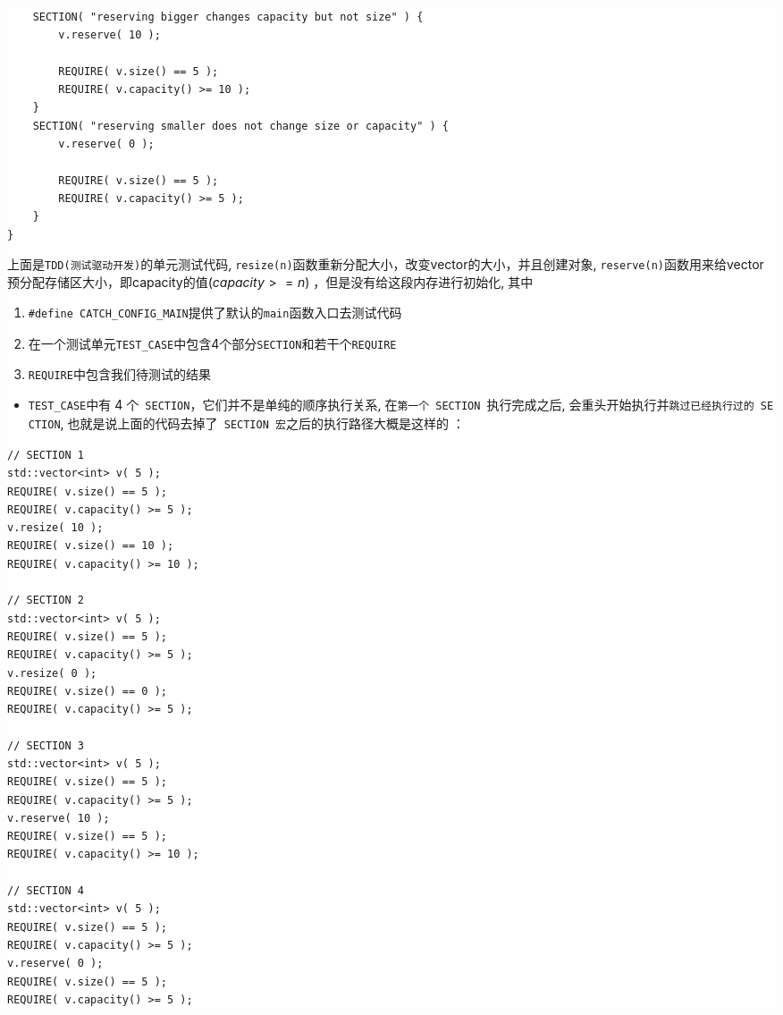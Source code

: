 ```
    SECTION( "reserving bigger changes capacity but not size" ) {
        v.reserve( 10 );

        REQUIRE( v.size() == 5 );
        REQUIRE( v.capacity() >= 10 );
    }
    SECTION( "reserving smaller does not change size or capacity" ) {
        v.reserve( 0 );

        REQUIRE( v.size() == 5 );
        REQUIRE( v.capacity() >= 5 );
    }
}
```

上面是`TDD(测试驱动开发)`的单元测试代码, `resize(n)`函数重新分配大小，改变vector的大小，并且创建对象, `reserve(n)`函数用来给vector预分配存储区大小，即capacity的值($capacity>=n$) ，但是没有给这段内存进行初始化, 其中

1. `#define CATCH_CONFIG_MAIN`提供了默认的` main `函数入口去测试代码

2. 在一个测试单元`TEST_CASE`中包含4个部分`SECTION`和若干个`REQUIRE`

3. `REQUIRE`中包含我们待测试的结果

- `TEST_CASE`中有 4 个` SECTION`，它们并不是单纯的顺序执行关系, 在`第一个 SECTION `执行完成之后, 会重头开始执行并`跳过已经执行过的 SECTION`, 也就是说上面的代码去掉了` SECTION 宏`之后的执行路径大概是这样的 ：

```
// SECTION 1
std::vector<int> v( 5 );
REQUIRE( v.size() == 5 );
REQUIRE( v.capacity() >= 5 );
v.resize( 10 );
REQUIRE( v.size() == 10 );
REQUIRE( v.capacity() >= 10 );

// SECTION 2
std::vector<int> v( 5 );
REQUIRE( v.size() == 5 );
REQUIRE( v.capacity() >= 5 );
v.resize( 0 );
REQUIRE( v.size() == 0 );
REQUIRE( v.capacity() >= 5 );

// SECTION 3
std::vector<int> v( 5 );
REQUIRE( v.size() == 5 );
REQUIRE( v.capacity() >= 5 );
v.reserve( 10 );
REQUIRE( v.size() == 5 );
REQUIRE( v.capacity() >= 10 );

// SECTION 4
std::vector<int> v( 5 );
REQUIRE( v.size() == 5 );
REQUIRE( v.capacity() >= 5 );
v.reserve( 0 );
REQUIRE( v.size() == 5 );
REQUIRE( v.capacity() >= 5 );

```
